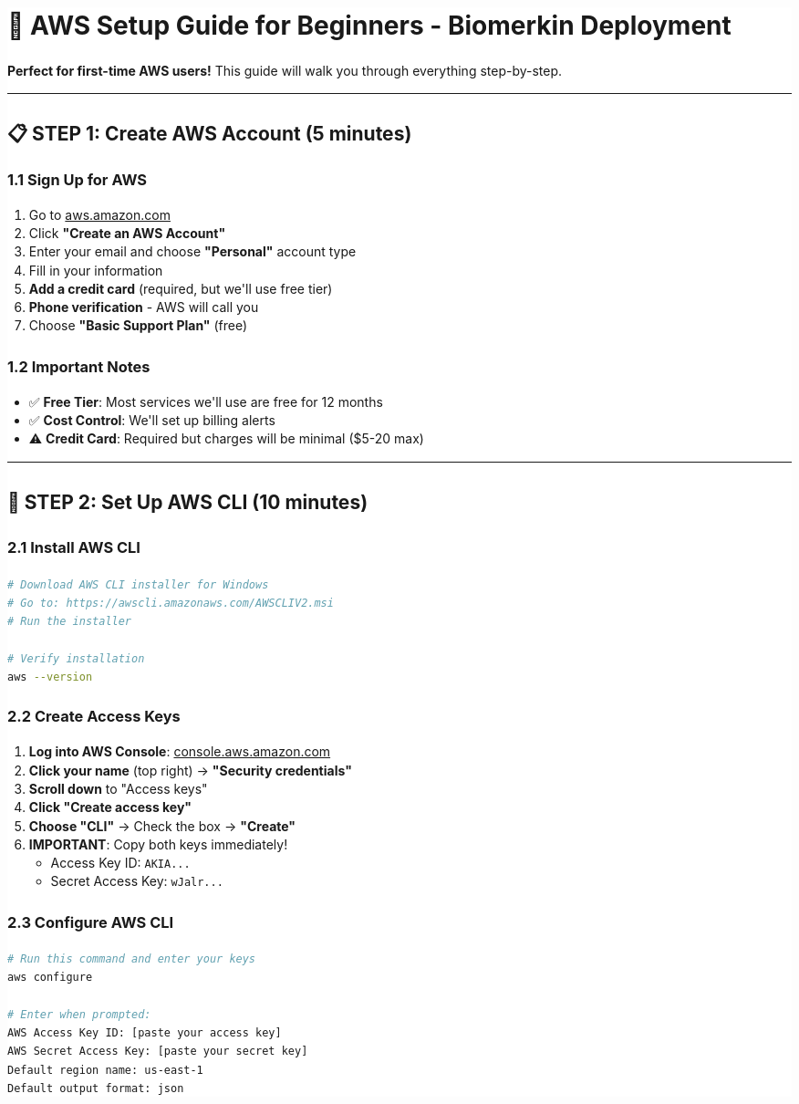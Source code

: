 # 🚀 AWS Setup Guide for Beginners - Biomerkin Deployment

**Perfect for first-time AWS users!** This guide will walk you through everything step-by-step.

---

## 📋 **STEP 1: Create AWS Account (5 minutes)**

### 1.1 Sign Up for AWS
1. Go to [aws.amazon.com](https://aws.amazon.com)
2. Click **"Create an AWS Account"**
3. Enter your email and choose **"Personal"** account type
4. Fill in your information
5. **Add a credit card** (required, but we'll use free tier)
6. **Phone verification** - AWS will call you
7. Choose **"Basic Support Plan"** (free)

### 1.2 Important Notes
- ✅ **Free Tier**: Most services we'll use are free for 12 months
- ✅ **Cost Control**: We'll set up billing alerts
- ⚠️ **Credit Card**: Required but charges will be minimal ($5-20 max)

---

## 🔑 **STEP 2: Set Up AWS CLI (10 minutes)**

### 2.1 Install AWS CLI
```bash
# Download AWS CLI installer for Windows
# Go to: https://awscli.amazonaws.com/AWSCLIV2.msi
# Run the installer

# Verify installation
aws --version
```

### 2.2 Create Access Keys
1. **Log into AWS Console**: [console.aws.amazon.com](https://console.aws.amazon.com)
2. **Click your name** (top right) → **"Security credentials"**
3. **Scroll down** to "Access keys"
4. **Click "Create access key"**
5. **Choose "CLI"** → Check the box → **"Create"**
6. **IMPORTANT**: Copy both keys immediately!
   - Access Key ID: `AKIA...`
   - Secret Access Key: `wJalr...`

### 2.3 Configure AWS CLI
```bash
# Run this command and enter your keys
aws configure

# Enter when prompted:
AWS Access Key ID: [paste your access key]
AWS Secret Access Key: [paste your secret key]
Default region name: us-east-1
Default output format: json
```
